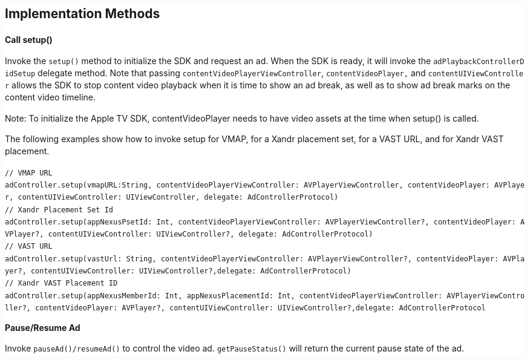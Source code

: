 





## Implementation Methods

**Call setup()**

Invoke the `setup()` method to initialize the SDK and request an ad.
When the SDK is ready, it will invoke the `adPlaybackControllerDidSetup`
delegate method. Note that passing `contentVideoPlayerViewController`,
`contentVideoPlayer,` and `contentUIViewController` allows the SDK to
stop content video playback when it is time to show an ad break, as well
as to show ad break marks on the content video timeline.

<div id="appletv-sdk-integration-guide__p-fae39e60-1256-401c-9e58-c827858dfc28"
>



Note: To initialize the Apple TV SDK,
contentVideoPlayer needs to have video assets at the time when setup()
is called.





The following examples show how to invoke setup for VMAP, for a Xandr
placement set, for a VAST URL, and for Xandr VAST placement.

<div id="appletv-sdk-integration-guide__p-5b3d87ea-07f8-4ce1-a234-fb4c311c0ab2"
>

``` pre
// VMAP URL
adController.setup(vmapURL:String, contentVideoPlayerViewController: AVPlayerViewController, contentVideoPlayer: AVPlayer, contentUIViewController: UIViewController, delegate: AdControllerProtocol)
// Xandr Placement Set Id
adController.setup(appNexusPsetId: Int, contentVideoPlayerViewController: AVPlayerViewController?, contentVideoPlayer: AVPlayer?, contentUIViewController: UIViewController?, delegate: AdControllerProtocol)
// VAST URL
adController.setup(vastUrl: String, contentVideoPlayerViewController: AVPlayerViewController?, contentVideoPlayer: AVPlayer?, contentUIViewController: UIViewController?,delegate: AdControllerProtocol)
// Xandr VAST Placement ID
adController.setup(appNexusMemberId: Int, appNexusPlacementId: Int, contentVideoPlayerViewController: AVPlayerViewController?, contentVideoPlayer: AVPlayer?, contentUIViewController: UIViewController?,delegate: AdControllerProtocol
```



**Pause/Resume Ad**

Invoke `pauseAd()/resumeAd()` to control the video ad.
`getPauseStatus()` will return the current pause state of the ad.

